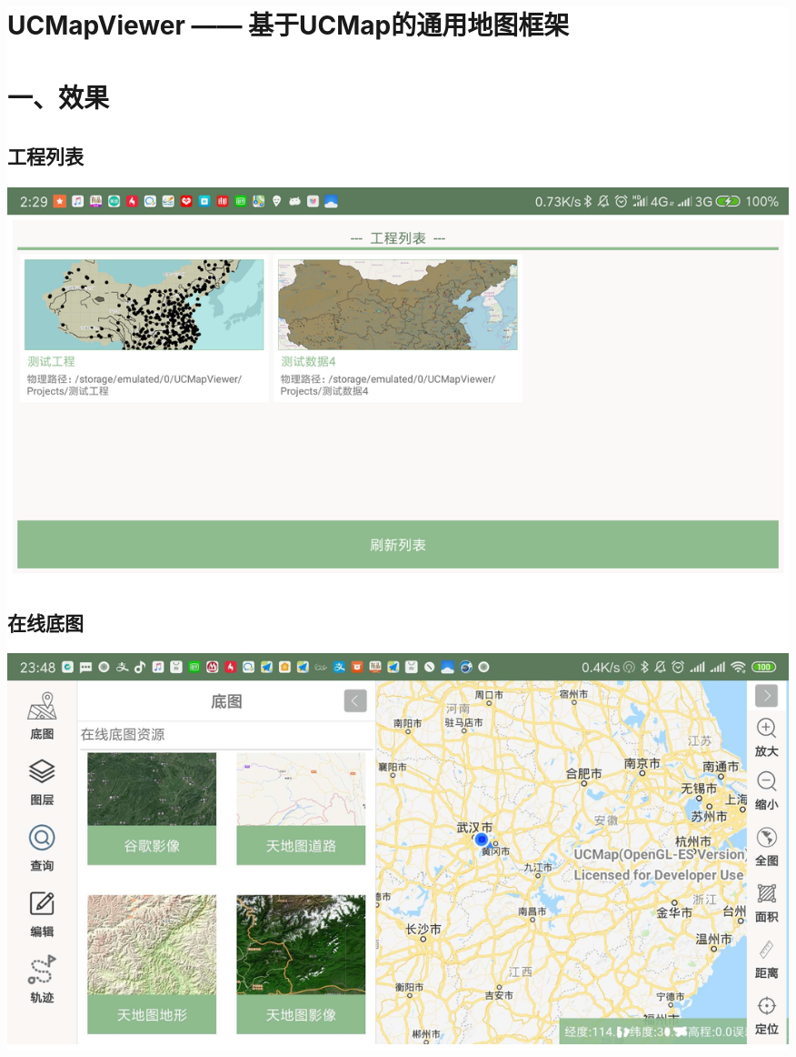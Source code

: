 # UCMapViewer —— 基于UCMap的通用地图框架

# 一、效果

## 工程列表

![工程](readme/1.png)

## 在线底图

![在线底图](readme/17.jpg)
